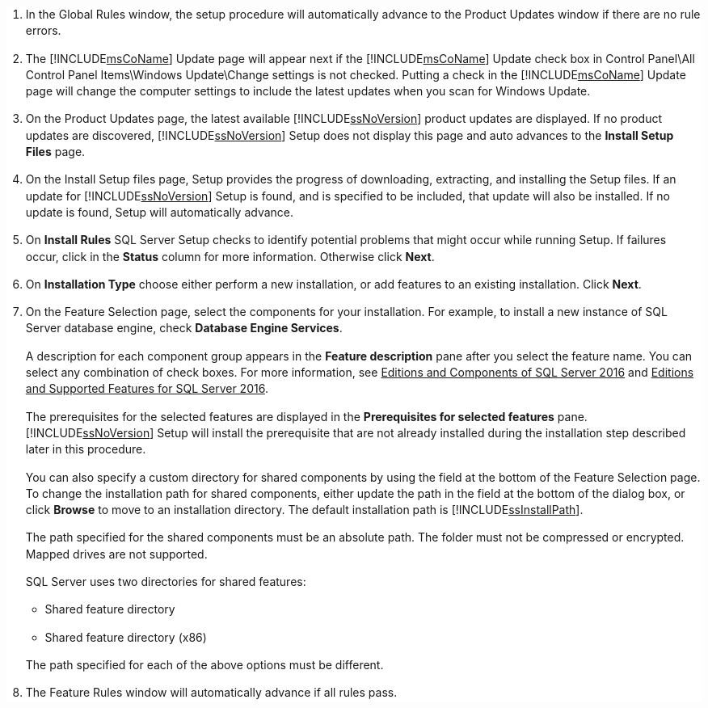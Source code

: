1.  In the Global Rules window, the setup procedure will automatically advance to the Product Updates window if there are no rule errors.  
  
1.  The [!INCLUDE[msCoName](../../includes/msconame-md.md)] Update page will appear next if the [!INCLUDE[msCoName](../../includes/msconame-md.md)] Update check box in Control Panel\All Control Panel Items\Windows Update\Change settings is not checked. Putting a check in the [!INCLUDE[msCoName](../../includes/msconame-md.md)] Update page will change the computer settings to include the latest updates when you scan for Windows Update.  

1.  On the Product Updates page, the latest available [!INCLUDE[ssNoVersion](../../includes/ssnoversion-md.md)] product updates are displayed. If no product updates are discovered, [!INCLUDE[ssNoVersion](../../includes/ssnoversion-md.md)] Setup does not display this page and auto advances to the **Install Setup Files** page.  

1.  On the Install Setup files page, Setup provides the progress of downloading, extracting, and installing the Setup files. If an update for [!INCLUDE[ssNoVersion](../../includes/ssnoversion-md.md)] Setup is found, and is specified to be included, that update will also be installed. If no update is found, Setup will automatically advance. 
  
1. On **Install Rules** SQL Server Setup checks to identify potential problems that might occur while running Setup. If failures occur, click in the **Status** column for more information. Otherwise click **Next**. 

1. On **Installation Type** choose either perform a new installation, or add features to an existing installation. Click **Next**. 
  
1. On the Feature Selection page, select the components for your installation. For example, to install a new instance of SQL Server database engine, check **Database Engine Services**.

    A description for each component group appears in the **Feature description** pane after you select the feature name. You can select any combination of check boxes. For more information, see [Editions and Components of SQL Server 2016](../../sql-server/editions-and-components-of-sql-server-2016.md) and [Editions and Supported Features for SQL Server 2016](../../sql-server/editions-and-supported-features-for-sql-server-2016.md).
  
     The prerequisites for the selected features are displayed in the **Prerequisites for selected features** pane. [!INCLUDE[ssNoVersion](../../includes/ssnoversion-md.md)] Setup will install the prerequisite that are not already installed during the installation step described later in this procedure.  
  
     You can also specify a custom directory for shared components by using the field at the bottom of the Feature Selection page. To change the installation path for shared components, either update the path in the field at the bottom of the dialog box, or click **Browse** to move to an installation directory. The default installation path is [!INCLUDE[ssInstallPath](../../includes/ssinstallpath-md.md)].  
  
     The path specified for the shared components must be an absolute path. The folder must not be compressed or encrypted. Mapped drives are not supported.  
  
     SQL Server uses two directories for shared features:
  
     * Shared feature directory  
  
     * Shared feature directory (x86)  
  
     The path specified for each of the above options must be different.  
  
11. The Feature Rules window will automatically advance if all rules pass.  
  